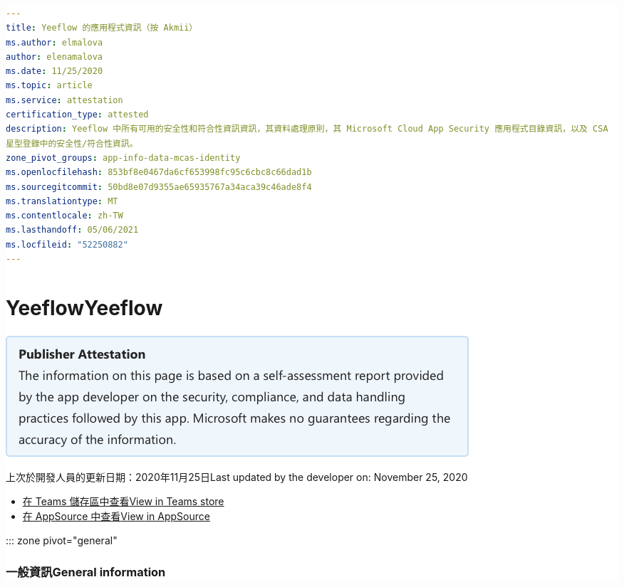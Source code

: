 ```yaml
---
title: Yeeflow 的應用程式資訊（按 Akmii）
ms.author: elmalova
author: elenamalova
ms.date: 11/25/2020
ms.topic: article
ms.service: attestation
certification_type: attested
description: Yeeflow 中所有可用的安全性和符合性資訊資訊，其資料處理原則，其 Microsoft Cloud App Security 應用程式目錄資訊，以及 CSA 星型登錄中的安全性/符合性資訊。
zone_pivot_groups: app-info-data-mcas-identity
ms.openlocfilehash: 853bf8e0467da6cf653998fc95c6cbc8c66dad1b
ms.sourcegitcommit: 50bd8e07d9355ae65935767a34aca39c46ade8f4
ms.translationtype: MT
ms.contentlocale: zh-TW
ms.lasthandoff: 05/06/2021
ms.locfileid: "52250882"
---
```

# <a name="yeeflow"></a><span data-ttu-id="d0378-103">Yeeflow</span><span class="sxs-lookup"><span data-stu-id="d0378-103">Yeeflow</span></span>

<p></p>
<img alt="Publisher Attestation: The information on this page is based on a self-assessment report provided by the app developer on the security, compliance, and data handling practices followed by this app. Microsoft makes no guarantees regarding the accuracy of the information." src="../media/attested.png" width="650" />
<p><span data-ttu-id="d0378-104">上次於開發人員的更新日期：2020年11月25日</span><span class="sxs-lookup"><span data-stu-id="d0378-104">Last updated by the developer on: November 25, 2020</span></span></p>

* <span data-ttu-id="d0378-105"><a href="https://teams.microsoft.com/l/app/7c10d6ae-b4ad-4221-b086-8518f5d4a1c4" target="_blank">在 Teams 儲存區中查看</a></span><span class="sxs-lookup"><span data-stu-id="d0378-105"><a href="https://teams.microsoft.com/l/app/7c10d6ae-b4ad-4221-b086-8518f5d4a1c4" target="_blank">View in Teams store</a></span></span>
* <span data-ttu-id="d0378-106"><a href="https://appsource.microsoft.com/product/office/WA200000089" target="_blank">在 AppSource 中查看</a></span><span class="sxs-lookup"><span data-stu-id="d0378-106"><a href="https://appsource.microsoft.com/product/office/WA200000089" target="_blank">View in AppSource</a></span></span>

::: zone pivot="general"

### <a name="general-information"></a><span data-ttu-id="d0378-107">一般資訊</span><span class="sxs-lookup"><span data-stu-id="d0378-107">General information</span></span>

